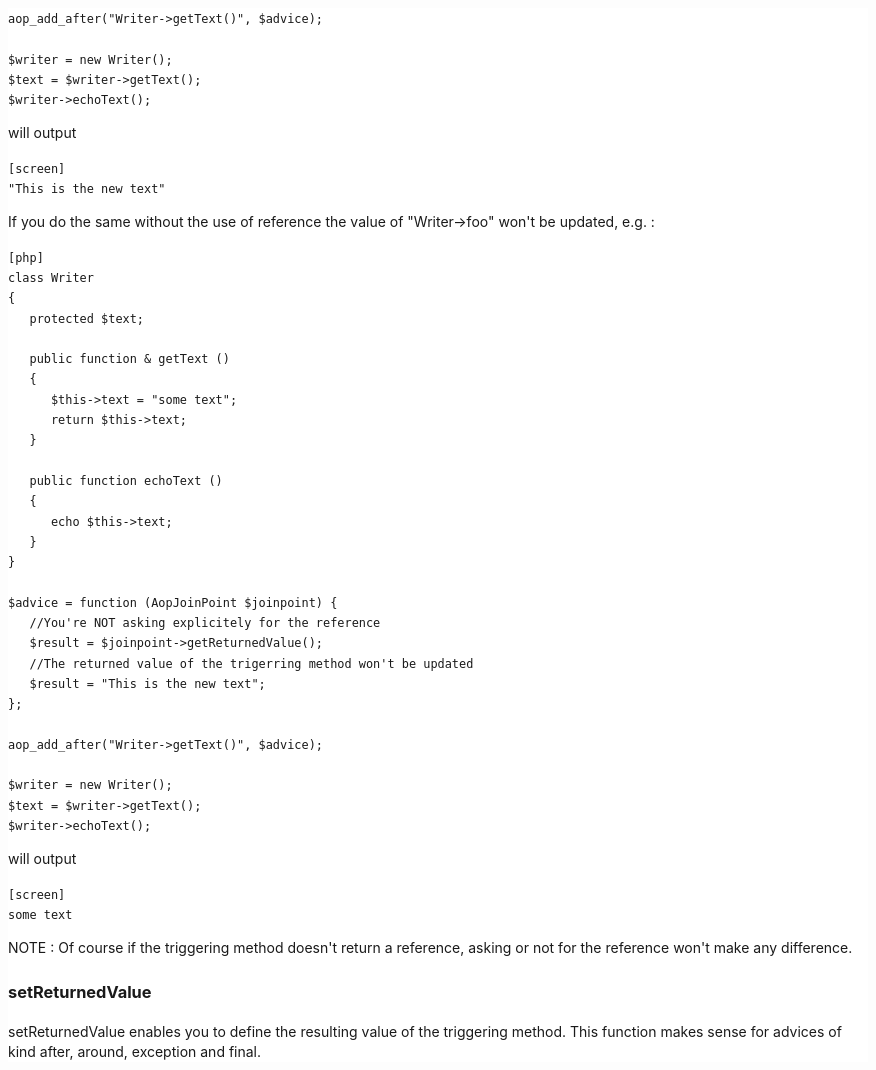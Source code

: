     aop_add_after("Writer->getText()", $advice);

    $writer = new Writer();
    $text = $writer->getText();
    $writer->echoText();

will output

    [screen]
    "This is the new text"

If you do the same without the use of reference the value of "Writer->foo" won't be updated, e.g. :

    [php]
    class Writer
    {
       protected $text;

       public function & getText ()
       {
          $this->text = "some text";
          return $this->text;
       }

       public function echoText ()
       {
          echo $this->text;
       }
    }

    $advice = function (AopJoinPoint $joinpoint) {
       //You're NOT asking explicitely for the reference
       $result = $joinpoint->getReturnedValue();
       //The returned value of the trigerring method won't be updated
       $result = "This is the new text";
    };

    aop_add_after("Writer->getText()", $advice);

    $writer = new Writer();
    $text = $writer->getText();
    $writer->echoText();

will output

    [screen]
    some text

NOTE : Of course if the triggering method doesn't return a reference, asking or not for the reference won't make
any difference.

### setReturnedValue ###

setReturnedValue enables you to define the resulting value of the triggering method. This function makes sense for advices
of kind after, around, exception and final.
